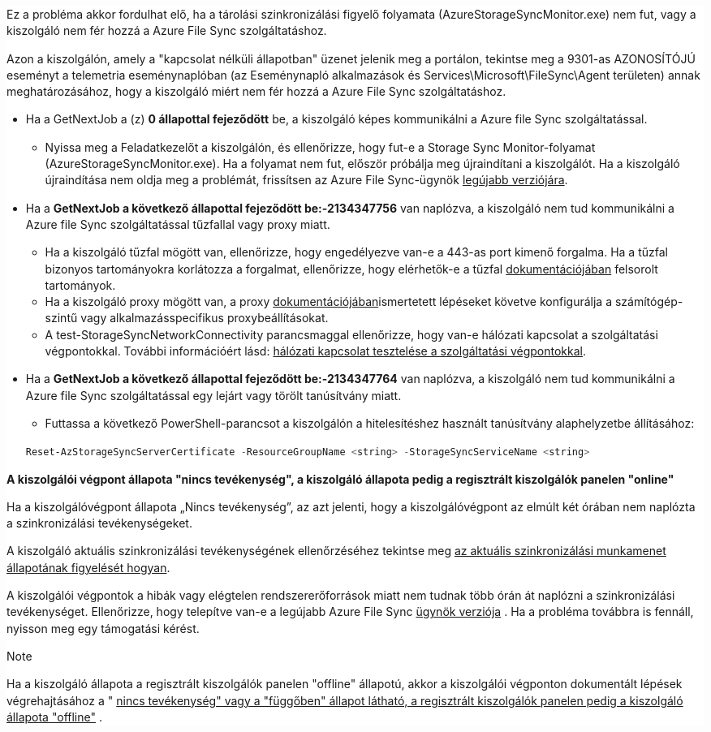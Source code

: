 Ez a probléma akkor fordulhat elő, ha a tárolási szinkronizálási figyelő folyamata (AzureStorageSyncMonitor.exe) nem fut, vagy a kiszolgáló nem fér hozzá a Azure File Sync szolgáltatáshoz.

Azon a kiszolgálón, amely a "kapcsolat nélküli állapotban" üzenet jelenik meg a portálon, tekintse meg a 9301-as AZONOSÍTÓJÚ eseményt a telemetria eseménynaplóban (az Eseménynapló alkalmazások és Services\Microsoft\FileSync\Agent területen) annak meghatározásához, hogy a kiszolgáló miért nem fér hozzá a Azure File Sync szolgáltatáshoz. 

- Ha a GetNextJob a (z) **0 állapottal fejeződött** be, a kiszolgáló képes kommunikálni a Azure file Sync szolgáltatással. 
    - Nyissa meg a Feladatkezelőt a kiszolgálón, és ellenőrizze, hogy fut-e a Storage Sync Monitor-folyamat (AzureStorageSyncMonitor.exe). Ha a folyamat nem fut, először próbálja meg újraindítani a kiszolgálót. Ha a kiszolgáló újraindítása nem oldja meg a problémát, frissítsen az Azure File Sync-ügynök [legújabb verziójára](https://docs.microsoft.com/azure/storage/files/storage-files-release-notes). 

- Ha a **GetNextJob a következő állapottal fejeződött be:-2134347756** van naplózva, a kiszolgáló nem tud kommunikálni a Azure file Sync szolgáltatással tűzfallal vagy proxy miatt. 
    - Ha a kiszolgáló tűzfal mögött van, ellenőrizze, hogy engedélyezve van-e a 443-as port kimenő forgalma. Ha a tűzfal bizonyos tartományokra korlátozza a forgalmat, ellenőrizze, hogy elérhetők-e a tűzfal [dokumentációjában](https://docs.microsoft.com/azure/storage/files/storage-sync-files-firewall-and-proxy#firewall) felsorolt tartományok.
    - Ha a kiszolgáló proxy mögött van, a proxy [dokumentációjában](https://docs.microsoft.com/azure/storage/files/storage-sync-files-firewall-and-proxy#proxy)ismertetett lépéseket követve konfigurálja a számítógép-szintű vagy alkalmazásspecifikus proxybeállításokat.
    - A test-StorageSyncNetworkConnectivity parancsmaggal ellenőrizze, hogy van-e hálózati kapcsolat a szolgáltatási végpontokkal. További információért lásd: [hálózati kapcsolat tesztelése a szolgáltatási végpontokkal](https://docs.microsoft.com/azure/storage/files/storage-sync-files-firewall-and-proxy#test-network-connectivity-to-service-endpoints).

- Ha a **GetNextJob a következő állapottal fejeződött be:-2134347764** van naplózva, a kiszolgáló nem tud kommunikálni a Azure file Sync szolgáltatással egy lejárt vagy törölt tanúsítvány miatt.  
    - Futtassa a következő PowerShell-parancsot a kiszolgálón a hitelesítéshez használt tanúsítvány alaphelyzetbe állításához:
    ```powershell
    Reset-AzStorageSyncServerCertificate -ResourceGroupName <string> -StorageSyncServiceName <string>
    ```
<a id="endpoint-noactivity-sync"></a>**A kiszolgálói végpont állapota "nincs tevékenység", a kiszolgáló állapota pedig a regisztrált kiszolgálók panelen "online"**  

Ha a kiszolgálóvégpont állapota „Nincs tevékenység”, az azt jelenti, hogy a kiszolgálóvégpont az elmúlt két órában nem naplózta a szinkronizálási tevékenységeket.

A kiszolgáló aktuális szinkronizálási tevékenységének ellenőrzéséhez tekintse meg [az aktuális szinkronizálási munkamenet állapotának figyelését hogyan](#how-do-i-monitor-the-progress-of-a-current-sync-session).

A kiszolgálói végpontok a hibák vagy elégtelen rendszererőforrások miatt nem tudnak több órán át naplózni a szinkronizálási tevékenységet. Ellenőrizze, hogy telepítve van-e a legújabb Azure File Sync [ügynök verziója](https://docs.microsoft.com/azure/storage/files/storage-files-release-notes) . Ha a probléma továbbra is fennáll, nyisson meg egy támogatási kérést.

> [!Note]  
> Ha a kiszolgáló állapota a regisztrált kiszolgálók panelen "offline" állapotú, akkor a kiszolgálói végponton dokumentált lépések végrehajtásához a " [nincs tevékenység" vagy a "függőben" állapot látható, a regisztrált kiszolgálók panelen pedig a kiszolgáló állapota "offline"](#server-endpoint-noactivity) .
